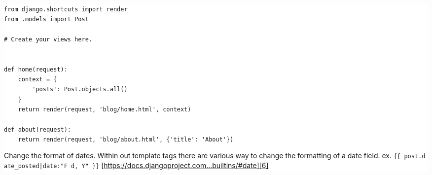 ```
from django.shortcuts import render
from .models import Post

# Create your views here.


def home(request):
    context = {
        'posts': Post.objects.all()
    }
    return render(request, 'blog/home.html', context)

def about(request):
    return render(request, 'blog/about.html', {'title': 'About'})
```

Change the format of dates. Within out template tags there are various way to change the formatting of a date field.
ex. `{{ post.date_posted|date:"F d, Y" }}`
[https://docs.djangoproject.com...builtins/#date][6]

[1]: <https://hg.python.org/cpython/file/tip/Lib/antigravity.py> "Hobbit lifestyles"
[2]: <https://forums.fast.ai/t/recommended-python-learning-resources/26888>
[3]: <https://www.python.org/downloads/>
[4]: <https://jupyter.org/install>
[5]: <https://nbviewer.jupyter.org/github/ipython/ipython/blob/master/examples/IPython%20Kernel/Index.ipynb>
[6]: <https://docs.djangoproject.com/en/3.0/ref/templates/builtins/#date>
